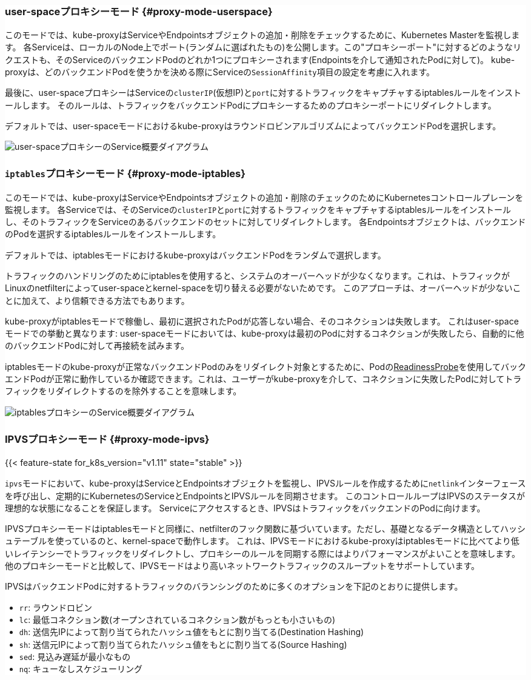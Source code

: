 ### user-spaceプロキシーモード {#proxy-mode-userspace}

このモードでは、kube-proxyはServiceやEndpointsオブジェクトの追加・削除をチェックするために、Kubernetes Masterを監視します。
各Serviceは、ローカルのNode上でポート(ランダムに選ばれたもの)を公開します。この"プロキシーポート"に対するどのようなリクエストも、そのServiceのバックエンドPodのどれか1つにプロキシーされます(Endpointsを介して通知されたPodに対して)。
kube-proxyは、どのバックエンドPodを使うかを決める際にServiceの`SessionAffinity`項目の設定を考慮に入れます。

最後に、user-spaceプロキシーはServiceの`clusterIP`(仮想IP)と`port`に対するトラフィックをキャプチャするiptablesルールをインストールします。
そのルールは、トラフィックをバックエンドPodにプロキシーするためのプロキシーポートにリダイレクトします。

デフォルトでは、user-spaceモードにおけるkube-proxyはラウンドロビンアルゴリズムによってバックエンドPodを選択します。

![user-spaceプロキシーのService概要ダイアグラム](/images/docs/services-userspace-overview.svg)

### `iptables`プロキシーモード {#proxy-mode-iptables}

このモードでは、kube-proxyはServiceやEndpointsオブジェクトの追加・削除のチェックのためにKubernetesコントロールプレーンを監視します。
各Serviceでは、そのServiceの`clusterIP`と`port`に対するトラフィックをキャプチャするiptablesルールをインストールし、そのトラフィックをServiceのあるバックエンドのセットに対してリダイレクトします。
各Endpointsオブジェクトは、バックエンドのPodを選択するiptablesルールをインストールします。

デフォルトでは、iptablesモードにおけるkube-proxyはバックエンドPodをランダムで選択します。

トラフィックのハンドリングのためにiptablesを使用すると、システムのオーバーヘッドが少なくなります。これは、トラフィックがLinuxのnetfilterによってuser-spaceとkernel-spaceを切り替える必要がないためです。
このアプローチは、オーバーヘッドが少ないことに加えて、より信頼できる方法でもあります。

kube-proxyがiptablesモードで稼働し、最初に選択されたPodが応答しない場合、そのコネクションは失敗します。
これはuser-spaceモードでの挙動と異なります: user-spaceモードにおいては、kube-proxyは最初のPodに対するコネクションが失敗したら、自動的に他のバックエンドPodに対して再接続を試みます。

iptablesモードのkube-proxyが正常なバックエンドPodのみをリダイレクト対象とするために、Podの[ReadinessProbe](/ja/docs/concepts/workloads/pods/pod-lifecycle/#container-probes)を使用してバックエンドPodが正常に動作しているか確認できます。これは、ユーザーがkube-proxyを介して、コネクションに失敗したPodに対してトラフィックをリダイレクトするのを除外することを意味します。

![iptablesプロキシーのService概要ダイアグラム](/images/docs/services-iptables-overview.svg)

### IPVSプロキシーモード {#proxy-mode-ipvs}

{{< feature-state for_k8s_version="v1.11" state="stable" >}}

`ipvs`モードにおいて、kube-proxyはServiceとEndpointsオブジェクトを監視し、IPVSルールを作成するために`netlink`インターフェースを呼び出し、定期的にKubernetesのServiceとEndpointsとIPVSルールを同期させます。
このコントロールループはIPVSのステータスが理想的な状態になることを保証します。
Serviceにアクセスするとき、IPVSはトラフィックをバックエンドのPodに向けます。

IPVSプロキシーモードはiptablesモードと同様に、netfilterのフック関数に基づいています。ただし、基礎となるデータ構造としてハッシュテーブルを使っているのと、kernel-spaceで動作します。
これは、IPVSモードにおけるkube-proxyはiptablesモードに比べてより低いレイテンシーでトラフィックをリダイレクトし、プロキシーのルールを同期する際にはよりパフォーマンスがよいことを意味します。
他のプロキシーモードと比較して、IPVSモードはより高いネットワークトラフィックのスループットをサポートしています。

IPVSはバックエンドPodに対するトラフィックのバランシングのために多くのオプションを下記のとおりに提供します。

- `rr`: ラウンドロビン
- `lc`: 最低コネクション数(オープンされているコネクション数がもっとも小さいもの)
- `dh`: 送信先IPによって割り当てられたハッシュ値をもとに割り当てる(Destination Hashing)
- `sh`: 送信元IPによって割り当てられたハッシュ値をもとに割り当てる(Source Hashing)
- `sed`: 見込み遅延が最小なもの
- `nq`: キューなしスケジューリング
